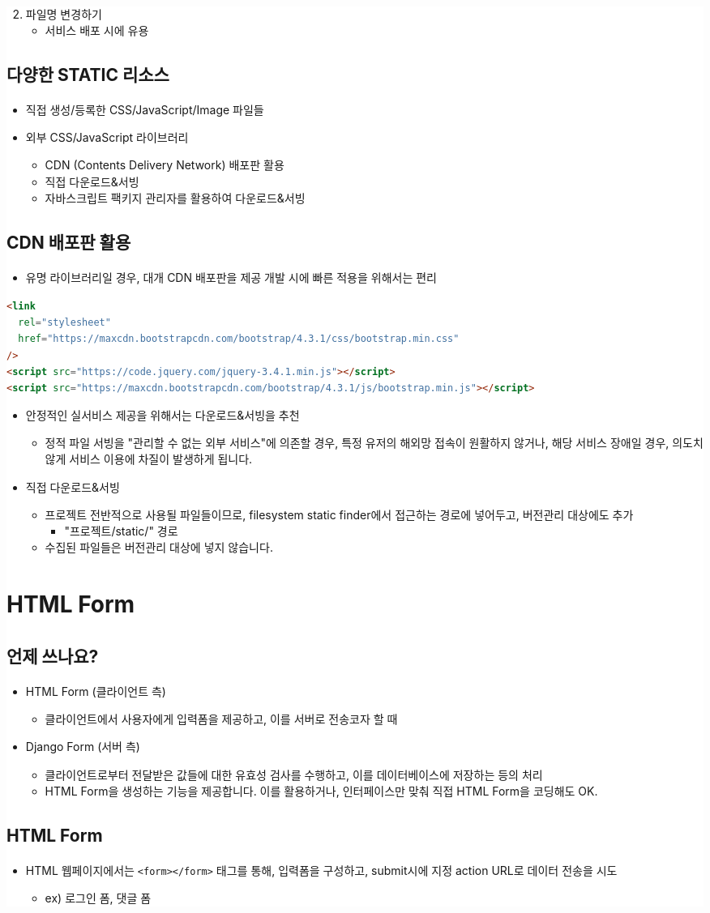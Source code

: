 2. 파일명 변경하기
   - 서비스 배포 시에 유용

## 다양한 STATIC 리소스

- 직접 생성/등록한 CSS/JavaScript/Image 파일들

- 외부 CSS/JavaScript 라이브러리

  - CDN (Contents Delivery Network) 배포판 활용
  - 직접 다운로드&서빙
  - 자바스크립트 팩키지 관리자를 활용하여 다운로드&서빙

## CDN 배포판 활용

- 유명 라이브러리일 경우, 대개 CDN 배포판을 제공 개발 시에 빠른 적용을 위해서는 편리

```html
<link
  rel="stylesheet"
  href="https://maxcdn.bootstrapcdn.com/bootstrap/4.3.1/css/bootstrap.min.css"
/>
<script src="https://code.jquery.com/jquery-3.4.1.min.js"></script>
<script src="https://maxcdn.bootstrapcdn.com/bootstrap/4.3.1/js/bootstrap.min.js"></script>
```

- 안정적인 실서비스 제공을 위해서는 다운로드&서빙을 추천

  - 정적 파일 서빙을 "관리할 수 없는 외부 서비스"에 의존할 경우, 특정 유저의 해외망 접속이 원활하지 않거나, 해당 서비스 장애일 경우, 의도치않게 서비스 이용에 차질이 발생하게 됩니다.

- 직접 다운로드&서빙
  - 프로젝트 전반적으로 사용될 파일들이므로, filesystem static finder에서 접근하는 경로에 넣어두고, 버전관리 대상에도 추가
    - "프로젝트/static/" 경로
  - 수집된 파일들은 버전관리 대상에 넣지 않습니다.

# HTML Form

## 언제 쓰나요?

- HTML Form (클라이언트 측)

  - 클라이언트에서 사용자에게 입력폼을 제공하고, 이를 서버로 전송코자 할 때

- Django Form (서버 측)
  - 클라이언트로부터 전달받은 값들에 대한 유효성 검사를 수행하고, 이를 데이터베이스에 저장하는 등의 처리
  - HTML Form을 생성하는 기능을 제공합니다. 이를 활용하거나, 인터페이스만 맞춰 직접 HTML Form을 코딩해도 OK.

## HTML Form

- HTML 웹페이지에서는 `<form></form>` 태그를 통해, 입력폼을 구성하고, submit시에 지정 action URL로 데이터 전송을 시도

  - ex) 로그인 폼, 댓글 폼
